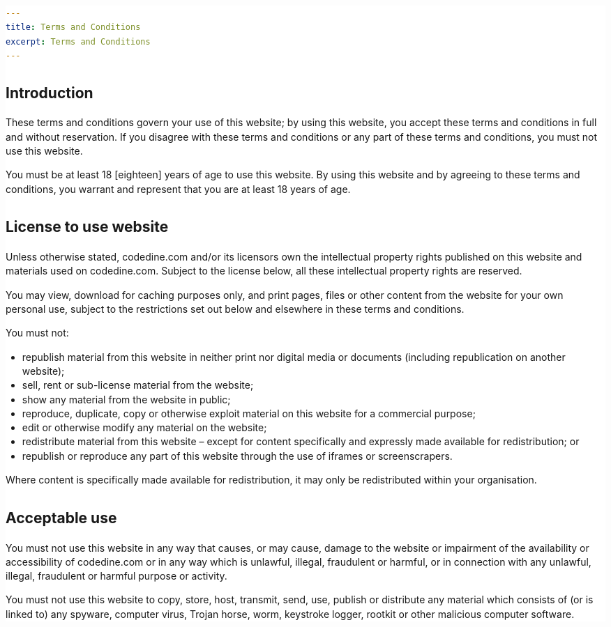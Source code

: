 ```yaml
---
title: Terms and Conditions
excerpt: Terms and Conditions
---
```


Introduction
------------

These terms and conditions govern your use of this website; by using this website, you accept these terms and conditions in full and without reservation. If you disagree with these terms and conditions or any part of these terms and conditions, you must not use this website.

You must be at least 18 \[eighteen\] years of age to use this website. By using this website and by agreeing to these terms and conditions, you warrant and represent that you are at least 18 years of age.

License to use website
----------------------

Unless otherwise stated, codedine.com and/or its licensors own the intellectual property rights published on this website and materials used on codedine.com. Subject to the license below, all these intellectual property rights are reserved.

You may view, download for caching purposes only, and print pages, files or other content from the website for your own personal use, subject to the restrictions set out below and elsewhere in these terms and conditions.

You must not:

*   republish material from this website in neither print nor digital media or documents (including republication on another website);
*   sell, rent or sub-license material from the website;
*   show any material from the website in public;
*   reproduce, duplicate, copy or otherwise exploit material on this website for a commercial purpose;
*   edit or otherwise modify any material on the website;
*   redistribute material from this website – except for content specifically and expressly made available for redistribution; or
*   republish or reproduce any part of this website through the use of iframes or screenscrapers.

Where content is specifically made available for redistribution, it may only be redistributed within your organisation.

Acceptable use
--------------

You must not use this website in any way that causes, or may cause, damage to the website or impairment of the availability or accessibility of codedine.com or in any way which is unlawful, illegal, fraudulent or harmful, or in connection with any unlawful, illegal, fraudulent or harmful purpose or activity.

You must not use this website to copy, store, host, transmit, send, use, publish or distribute any material which consists of (or is linked to) any spyware, computer virus, Trojan horse, worm, keystroke logger, rootkit or other malicious computer software.
